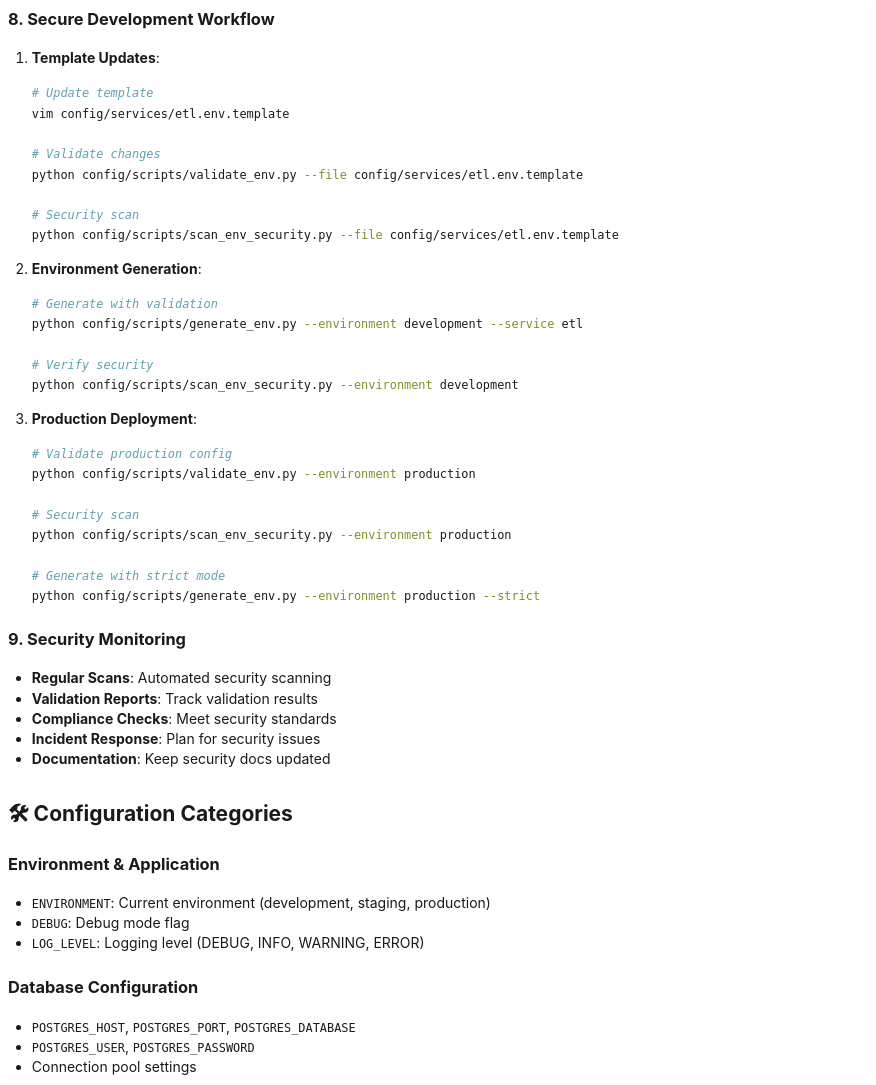 ### 8. Secure Development Workflow
1. **Template Updates**:
   ```bash
   # Update template
   vim config/services/etl.env.template

   # Validate changes
   python config/scripts/validate_env.py --file config/services/etl.env.template

   # Security scan
   python config/scripts/scan_env_security.py --file config/services/etl.env.template
   ```

2. **Environment Generation**:
   ```bash
   # Generate with validation
   python config/scripts/generate_env.py --environment development --service etl

   # Verify security
   python config/scripts/scan_env_security.py --environment development
   ```

3. **Production Deployment**:
   ```bash
   # Validate production config
   python config/scripts/validate_env.py --environment production

   # Security scan
   python config/scripts/scan_env_security.py --environment production

   # Generate with strict mode
   python config/scripts/generate_env.py --environment production --strict
   ```

### 9. Security Monitoring
- **Regular Scans**: Automated security scanning
- **Validation Reports**: Track validation results
- **Compliance Checks**: Meet security standards
- **Incident Response**: Plan for security issues
- **Documentation**: Keep security docs updated

## 🛠️ Configuration Categories

### Environment & Application
- `ENVIRONMENT`: Current environment (development, staging, production)
- `DEBUG`: Debug mode flag
- `LOG_LEVEL`: Logging level (DEBUG, INFO, WARNING, ERROR)

### Database Configuration
- `POSTGRES_HOST`, `POSTGRES_PORT`, `POSTGRES_DATABASE`
- `POSTGRES_USER`, `POSTGRES_PASSWORD`
- Connection pool settings
